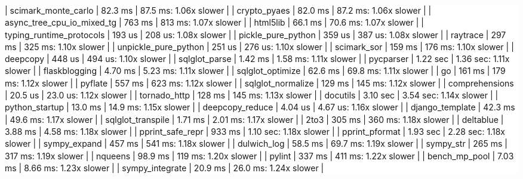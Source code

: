 | scimark_monte_carlo        | 82.3 ms                                                      | 87.5 ms: 1.06x slower                                                   |
| crypto_pyaes               | 82.0 ms                                                      | 87.2 ms: 1.06x slower                                                   |
| async_tree_cpu_io_mixed_tg | 763 ms                                                       | 813 ms: 1.07x slower                                                    |
| html5lib                   | 66.1 ms                                                      | 70.6 ms: 1.07x slower                                                   |
| typing_runtime_protocols   | 193 us                                                       | 208 us: 1.08x slower                                                    |
| pickle_pure_python         | 359 us                                                       | 387 us: 1.08x slower                                                    |
| raytrace                   | 297 ms                                                       | 325 ms: 1.10x slower                                                    |
| unpickle_pure_python       | 251 us                                                       | 276 us: 1.10x slower                                                    |
| scimark_sor                | 159 ms                                                       | 176 ms: 1.10x slower                                                    |
| deepcopy                   | 448 us                                                       | 494 us: 1.10x slower                                                    |
| sqlglot_parse              | 1.42 ms                                                      | 1.58 ms: 1.11x slower                                                   |
| pycparser                  | 1.22 sec                                                     | 1.36 sec: 1.11x slower                                                  |
| flaskblogging              | 4.70 ms                                                      | 5.23 ms: 1.11x slower                                                   |
| sqlglot_optimize           | 62.6 ms                                                      | 69.8 ms: 1.11x slower                                                   |
| go                         | 161 ms                                                       | 179 ms: 1.12x slower                                                    |
| pyflate                    | 557 ms                                                       | 623 ms: 1.12x slower                                                    |
| sqlglot_normalize          | 129 ms                                                       | 145 ms: 1.12x slower                                                    |
| comprehensions             | 20.5 us                                                      | 23.0 us: 1.12x slower                                                   |
| tornado_http               | 128 ms                                                       | 145 ms: 1.13x slower                                                    |
| docutils                   | 3.10 sec                                                     | 3.54 sec: 1.14x slower                                                  |
| python_startup             | 13.0 ms                                                      | 14.9 ms: 1.15x slower                                                   |
| deepcopy_reduce            | 4.04 us                                                      | 4.67 us: 1.16x slower                                                   |
| django_template            | 42.3 ms                                                      | 49.6 ms: 1.17x slower                                                   |
| sqlglot_transpile          | 1.71 ms                                                      | 2.01 ms: 1.17x slower                                                   |
| 2to3                       | 305 ms                                                       | 360 ms: 1.18x slower                                                    |
| deltablue                  | 3.88 ms                                                      | 4.58 ms: 1.18x slower                                                   |
| pprint_safe_repr           | 933 ms                                                       | 1.10 sec: 1.18x slower                                                  |
| pprint_pformat             | 1.93 sec                                                     | 2.28 sec: 1.18x slower                                                  |
| sympy_expand               | 457 ms                                                       | 541 ms: 1.18x slower                                                    |
| dulwich_log                | 58.5 ms                                                      | 69.7 ms: 1.19x slower                                                   |
| sympy_str                  | 265 ms                                                       | 317 ms: 1.19x slower                                                    |
| nqueens                    | 98.9 ms                                                      | 119 ms: 1.20x slower                                                    |
| pylint                     | 337 ms                                                       | 411 ms: 1.22x slower                                                    |
| bench_mp_pool              | 7.03 ms                                                      | 8.66 ms: 1.23x slower                                                   |
| sympy_integrate            | 20.9 ms                                                      | 26.0 ms: 1.24x slower                                                   |